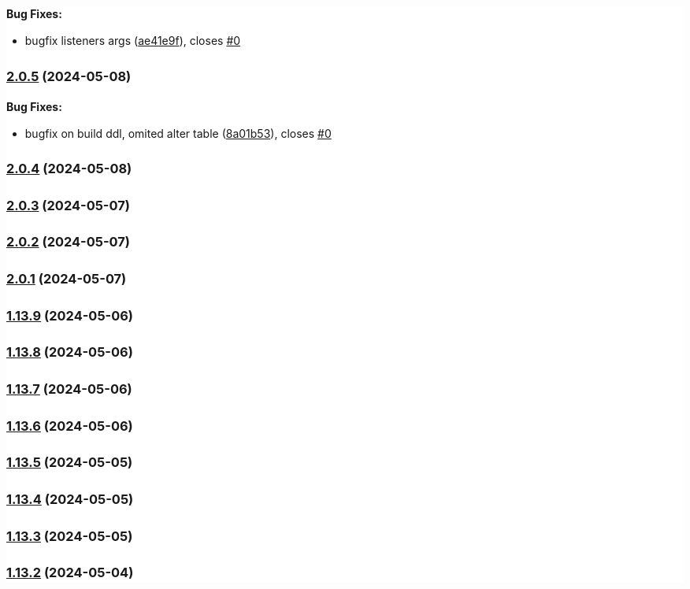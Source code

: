 **Bug Fixes:**

* bugfix listeners args ([ae41e9f](https://github.com/lambda-orm/lambdaorm/commit/ae41e9f29a20e534dbb23bd57233d0aca1040204)), closes [#0](https://github.com/lambda-orm/lambdaorm/issues/0)

### [2.0.5](https://github.com/lambda-orm/lambdaorm/compare/v2.0.4...v2.0.5) (2024-05-08)

**Bug Fixes:**

* bugfix on build ddl, omited alter table ([8a01b53](https://github.com/lambda-orm/lambdaorm/commit/8a01b53f47623b9bd9ec972811e7799ca3c023c6)), closes [#0](https://github.com/lambda-orm/lambdaorm/issues/0)

### [2.0.4](https://github.com/lambda-orm/lambdaorm/compare/v2.0.3...v2.0.4) (2024-05-08)

### [2.0.3](https://github.com/lambda-orm/lambdaorm/compare/v2.0.2...v2.0.3) (2024-05-07)

### [2.0.2](https://github.com/lambda-orm/lambdaorm/compare/v2.0.1...v2.0.2) (2024-05-07)

### [2.0.1](https://github.com/lambda-orm/lambdaorm/compare/v1.13.9...v2.0.1) (2024-05-07)

### [1.13.9](https://github.com/lambda-orm/lambdaorm/compare/v1.13.8...v1.13.9) (2024-05-06)

### [1.13.8](https://github.com/lambda-orm/lambdaorm/compare/v1.13.7...v1.13.8) (2024-05-06)

### [1.13.7](https://github.com/lambda-orm/lambdaorm/compare/v1.13.6...v1.13.7) (2024-05-06)

### [1.13.6](https://github.com/lambda-orm/lambdaorm/compare/v1.13.5...v1.13.6) (2024-05-06)

### [1.13.5](https://github.com/lambda-orm/lambdaorm/compare/v1.13.4...v1.13.5) (2024-05-05)

### [1.13.4](https://github.com/lambda-orm/lambdaorm/compare/v1.13.3...v1.13.4) (2024-05-05)

### [1.13.3](https://github.com/lambda-orm/lambdaorm/compare/v1.13.2...v1.13.3) (2024-05-05)

### [1.13.2](https://github.com/lambda-orm/lambdaorm/compare/v1.13.1...v1.13.2) (2024-05-04)
